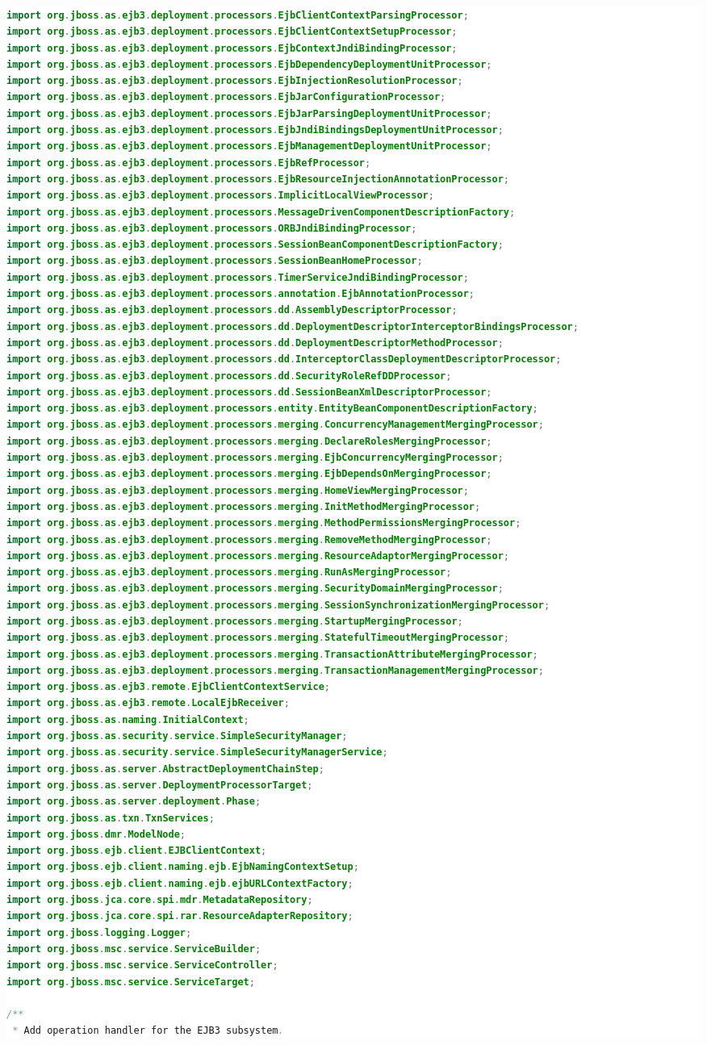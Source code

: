 ```java
import org.jboss.as.ejb3.deployment.processors.EjbClientContextParsingProcessor;
import org.jboss.as.ejb3.deployment.processors.EjbClientContextSetupProcessor;
import org.jboss.as.ejb3.deployment.processors.EjbContextJndiBindingProcessor;
import org.jboss.as.ejb3.deployment.processors.EjbDependencyDeploymentUnitProcessor;
import org.jboss.as.ejb3.deployment.processors.EjbInjectionResolutionProcessor;
import org.jboss.as.ejb3.deployment.processors.EjbJarConfigurationProcessor;
import org.jboss.as.ejb3.deployment.processors.EjbJarParsingDeploymentUnitProcessor;
import org.jboss.as.ejb3.deployment.processors.EjbJndiBindingsDeploymentUnitProcessor;
import org.jboss.as.ejb3.deployment.processors.EjbManagementDeploymentUnitProcessor;
import org.jboss.as.ejb3.deployment.processors.EjbRefProcessor;
import org.jboss.as.ejb3.deployment.processors.EjbResourceInjectionAnnotationProcessor;
import org.jboss.as.ejb3.deployment.processors.ImplicitLocalViewProcessor;
import org.jboss.as.ejb3.deployment.processors.MessageDrivenComponentDescriptionFactory;
import org.jboss.as.ejb3.deployment.processors.ORBJndiBindingProcessor;
import org.jboss.as.ejb3.deployment.processors.SessionBeanComponentDescriptionFactory;
import org.jboss.as.ejb3.deployment.processors.SessionBeanHomeProcessor;
import org.jboss.as.ejb3.deployment.processors.TimerServiceJndiBindingProcessor;
import org.jboss.as.ejb3.deployment.processors.annotation.EjbAnnotationProcessor;
import org.jboss.as.ejb3.deployment.processors.dd.AssemblyDescriptorProcessor;
import org.jboss.as.ejb3.deployment.processors.dd.DeploymentDescriptorInterceptorBindingsProcessor;
import org.jboss.as.ejb3.deployment.processors.dd.DeploymentDescriptorMethodProcessor;
import org.jboss.as.ejb3.deployment.processors.dd.InterceptorClassDeploymentDescriptorProcessor;
import org.jboss.as.ejb3.deployment.processors.dd.SecurityRoleRefDDProcessor;
import org.jboss.as.ejb3.deployment.processors.dd.SessionBeanXmlDescriptorProcessor;
import org.jboss.as.ejb3.deployment.processors.entity.EntityBeanComponentDescriptionFactory;
import org.jboss.as.ejb3.deployment.processors.merging.ConcurrencyManagementMergingProcessor;
import org.jboss.as.ejb3.deployment.processors.merging.DeclareRolesMergingProcessor;
import org.jboss.as.ejb3.deployment.processors.merging.EjbConcurrencyMergingProcessor;
import org.jboss.as.ejb3.deployment.processors.merging.EjbDependsOnMergingProcessor;
import org.jboss.as.ejb3.deployment.processors.merging.HomeViewMergingProcessor;
import org.jboss.as.ejb3.deployment.processors.merging.InitMethodMergingProcessor;
import org.jboss.as.ejb3.deployment.processors.merging.MethodPermissionsMergingProcessor;
import org.jboss.as.ejb3.deployment.processors.merging.RemoveMethodMergingProcessor;
import org.jboss.as.ejb3.deployment.processors.merging.ResourceAdaptorMergingProcessor;
import org.jboss.as.ejb3.deployment.processors.merging.RunAsMergingProcessor;
import org.jboss.as.ejb3.deployment.processors.merging.SecurityDomainMergingProcessor;
import org.jboss.as.ejb3.deployment.processors.merging.SessionSynchronizationMergingProcessor;
import org.jboss.as.ejb3.deployment.processors.merging.StartupMergingProcessor;
import org.jboss.as.ejb3.deployment.processors.merging.StatefulTimeoutMergingProcessor;
import org.jboss.as.ejb3.deployment.processors.merging.TransactionAttributeMergingProcessor;
import org.jboss.as.ejb3.deployment.processors.merging.TransactionManagementMergingProcessor;
import org.jboss.as.ejb3.remote.EjbClientContextService;
import org.jboss.as.ejb3.remote.LocalEjbReceiver;
import org.jboss.as.naming.InitialContext;
import org.jboss.as.security.service.SimpleSecurityManager;
import org.jboss.as.security.service.SimpleSecurityManagerService;
import org.jboss.as.server.AbstractDeploymentChainStep;
import org.jboss.as.server.DeploymentProcessorTarget;
import org.jboss.as.server.deployment.Phase;
import org.jboss.as.txn.TxnServices;
import org.jboss.dmr.ModelNode;
import org.jboss.ejb.client.EJBClientContext;
import org.jboss.ejb.client.naming.ejb.EjbNamingContextSetup;
import org.jboss.ejb.client.naming.ejb.ejbURLContextFactory;
import org.jboss.jca.core.spi.mdr.MetadataRepository;
import org.jboss.jca.core.spi.rar.ResourceAdapterRepository;
import org.jboss.logging.Logger;
import org.jboss.msc.service.ServiceBuilder;
import org.jboss.msc.service.ServiceController;
import org.jboss.msc.service.ServiceTarget;

/**
 * Add operation handler for the EJB3 subsystem.
```